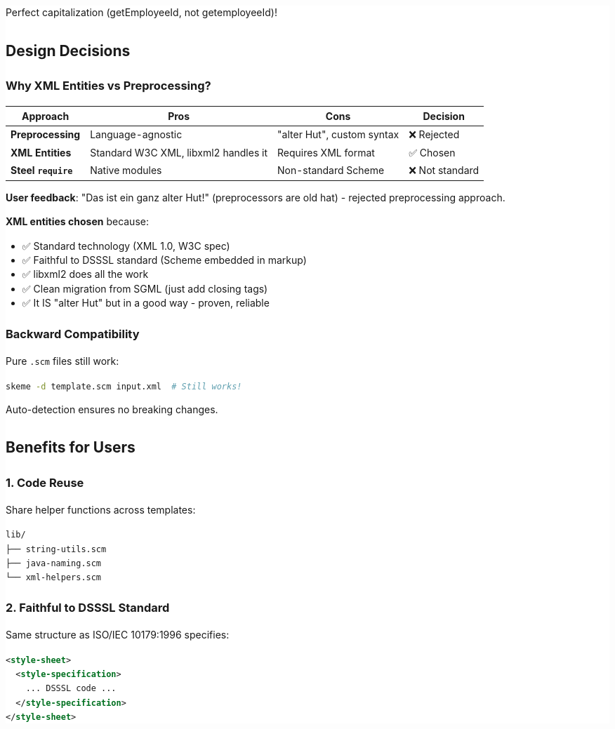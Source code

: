 Perfect capitalization (getEmployeeId, not getemployeeId)!

## Design Decisions

### Why XML Entities vs Preprocessing?

| Approach | Pros | Cons | Decision |
|----------|------|------|----------|
| **Preprocessing** | Language-agnostic | "alter Hut", custom syntax | ❌ Rejected |
| **XML Entities** | Standard W3C XML, libxml2 handles it | Requires XML format | ✅ Chosen |
| **Steel `require`** | Native modules | Non-standard Scheme | ❌ Not standard |

**User feedback**: "Das ist ein ganz alter Hut!" (preprocessors are old hat) - rejected preprocessing approach.

**XML entities chosen** because:
- ✅ Standard technology (XML 1.0, W3C spec)
- ✅ Faithful to DSSSL standard (Scheme embedded in markup)
- ✅ libxml2 does all the work
- ✅ Clean migration from SGML (just add closing tags)
- ✅ It IS "alter Hut" but in a good way - proven, reliable

### Backward Compatibility

Pure `.scm` files still work:
```bash
skeme -d template.scm input.xml  # Still works!
```

Auto-detection ensures no breaking changes.

## Benefits for Users

### 1. Code Reuse

Share helper functions across templates:
```
lib/
├── string-utils.scm
├── java-naming.scm
└── xml-helpers.scm
```

### 2. Faithful to DSSSL Standard

Same structure as ISO/IEC 10179:1996 specifies:
```xml
<style-sheet>
  <style-specification>
    ... DSSSL code ...
  </style-specification>
</style-sheet>
```
